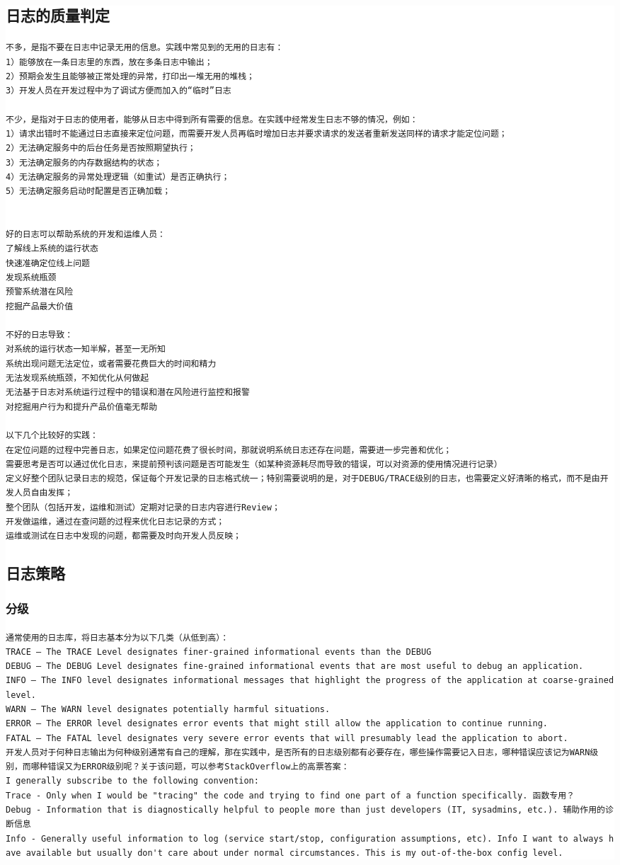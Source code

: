 ## 日志的质量判定
```
不多，是指不要在日志中记录无用的信息。实践中常见到的无用的日志有：
1）能够放在一条日志里的东西，放在多条日志中输出；
2）预期会发生且能够被正常处理的异常，打印出一堆无用的堆栈；
3）开发人员在开发过程中为了调试方便而加入的“临时”日志

不少，是指对于日志的使用者，能够从日志中得到所有需要的信息。在实践中经常发生日志不够的情况，例如：
1）请求出错时不能通过日志直接来定位问题，而需要开发人员再临时增加日志并要求请求的发送者重新发送同样的请求才能定位问题；
2）无法确定服务中的后台任务是否按照期望执行；
3）无法确定服务的内存数据结构的状态；
4）无法确定服务的异常处理逻辑（如重试）是否正确执行；
5）无法确定服务启动时配置是否正确加载；


好的日志可以帮助系统的开发和运维人员：
了解线上系统的运行状态
快速准确定位线上问题
发现系统瓶颈
预警系统潜在风险
挖掘产品最大价值

不好的日志导致：
对系统的运行状态一知半解，甚至一无所知
系统出现问题无法定位，或者需要花费巨大的时间和精力
无法发现系统瓶颈，不知优化从何做起
无法基于日志对系统运行过程中的错误和潜在风险进行监控和报警
对挖掘用户行为和提升产品价值毫无帮助

以下几个比较好的实践：
在定位问题的过程中完善日志，如果定位问题花费了很长时间，那就说明系统日志还存在问题，需要进一步完善和优化；
需要思考是否可以通过优化日志，来提前预判该问题是否可能发生（如某种资源耗尽而导致的错误，可以对资源的使用情况进行记录）
定义好整个团队记录日志的规范，保证每个开发记录的日志格式统一；特别需要说明的是，对于DEBUG/TRACE级别的日志，也需要定义好清晰的格式，而不是由开发人员自由发挥；
整个团队（包括开发，运维和测试）定期对记录的日志内容进行Review；
开发做运维，通过在查问题的过程来优化日志记录的方式；
运维或测试在日志中发现的问题，都需要及时向开发人员反映；
```
## 日志策略
### 分级
```
通常使用的日志库，将日志基本分为以下几类（从低到高）：
TRACE – The TRACE Level designates finer-grained informational events than the DEBUG
DEBUG – The DEBUG Level designates fine-grained informational events that are most useful to debug an application.
INFO – The INFO level designates informational messages that highlight the progress of the application at coarse-grained level.
WARN – The WARN level designates potentially harmful situations.
ERROR – The ERROR level designates error events that might still allow the application to continue running.
FATAL – The FATAL level designates very severe error events that will presumably lead the application to abort.
开发人员对于何种日志输出为何种级别通常有自己的理解，那在实践中，是否所有的日志级别都有必要存在，哪些操作需要记入日志，哪种错误应该记为WARN级别，而哪种错误又为ERROR级别呢？关于该问题，可以参考StackOverflow上的高票答案：
I generally subscribe to the following convention:
Trace - Only when I would be "tracing" the code and trying to find one part of a function specifically. 函数专用？
Debug - Information that is diagnostically helpful to people more than just developers (IT, sysadmins, etc.). 辅助作用的诊断信息
Info - Generally useful information to log (service start/stop, configuration assumptions, etc). Info I want to always have available but usually don't care about under normal circumstances. This is my out-of-the-box config level.
```